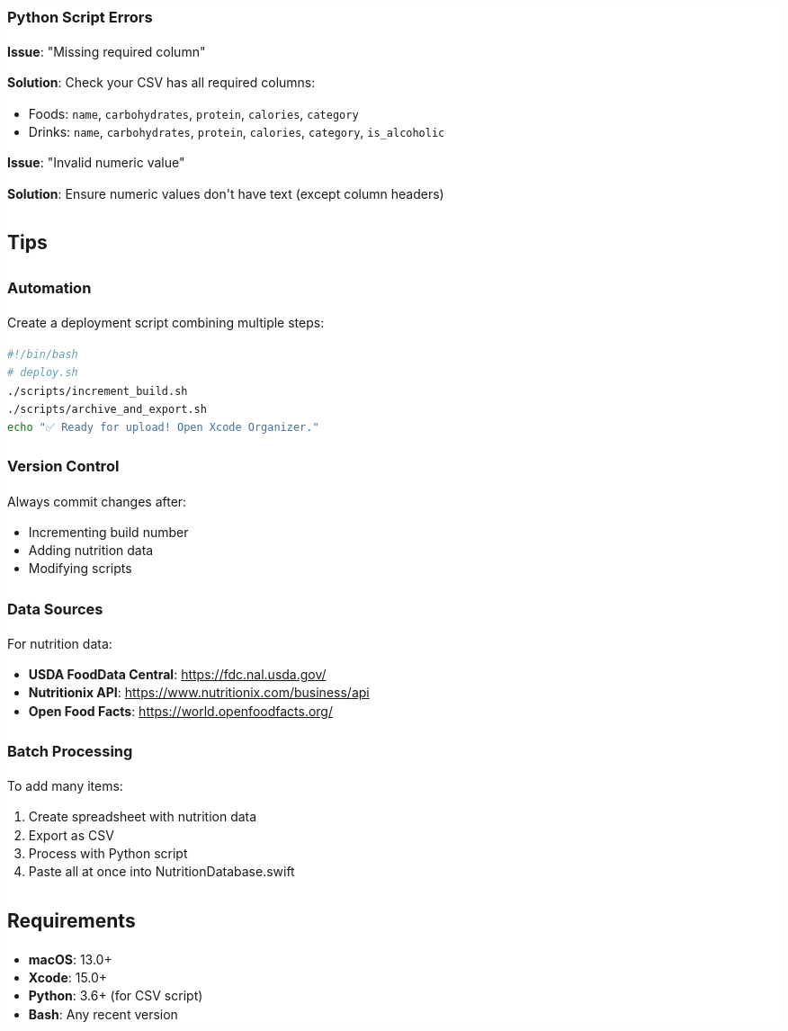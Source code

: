 ### Python Script Errors

**Issue**: "Missing required column"

**Solution**: Check your CSV has all required columns:
- Foods: `name`, `carbohydrates`, `protein`, `calories`, `category`
- Drinks: `name`, `carbohydrates`, `protein`, `calories`, `category`, `is_alcoholic`

**Issue**: "Invalid numeric value"

**Solution**: Ensure numeric values don't have text (except column headers)

## Tips

### Automation

Create a deployment script combining multiple steps:

```bash
#!/bin/bash
# deploy.sh
./scripts/increment_build.sh
./scripts/archive_and_export.sh
echo "✅ Ready for upload! Open Xcode Organizer."
```

### Version Control

Always commit changes after:
- Incrementing build number
- Adding nutrition data
- Modifying scripts

### Data Sources

For nutrition data:
- **USDA FoodData Central**: https://fdc.nal.usda.gov/
- **Nutritionix API**: https://www.nutritionix.com/business/api
- **Open Food Facts**: https://world.openfoodfacts.org/

### Batch Processing

To add many items:
1. Create spreadsheet with nutrition data
2. Export as CSV
3. Process with Python script
4. Paste all at once into NutritionDatabase.swift

## Requirements

- **macOS**: 13.0+
- **Xcode**: 15.0+
- **Python**: 3.6+ (for CSV script)
- **Bash**: Any recent version
